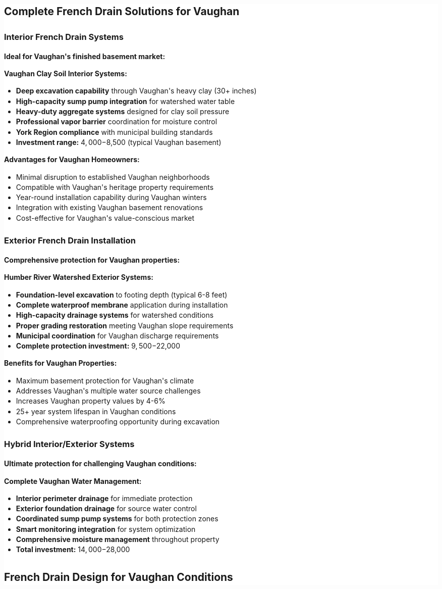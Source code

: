 </div>

## Complete French Drain Solutions for Vaughan

### Interior French Drain Systems
**Ideal for Vaughan's finished basement market:**

**Vaughan Clay Soil Interior Systems:**
- **Deep excavation capability** through Vaughan's heavy clay (30+ inches)
- **High-capacity sump pump integration** for watershed water table
- **Heavy-duty aggregate systems** designed for clay soil pressure
- **Professional vapor barrier** coordination for moisture control
- **York Region compliance** with municipal building standards
- **Investment range:** $4,000-$8,500 (typical Vaughan basement)

**Advantages for Vaughan Homeowners:**
- Minimal disruption to established Vaughan neighborhoods
- Compatible with Vaughan's heritage property requirements
- Year-round installation capability during Vaughan winters
- Integration with existing Vaughan basement renovations
- Cost-effective for Vaughan's value-conscious market

### Exterior French Drain Installation
**Comprehensive protection for Vaughan properties:**

**Humber River Watershed Exterior Systems:**
- **Foundation-level excavation** to footing depth (typical 6-8 feet)
- **Complete waterproof membrane** application during installation
- **High-capacity drainage systems** for watershed conditions
- **Proper grading restoration** meeting Vaughan slope requirements
- **Municipal coordination** for Vaughan discharge requirements
- **Complete protection investment:** $9,500-$22,000

**Benefits for Vaughan Properties:**
- Maximum basement protection for Vaughan's climate
- Addresses Vaughan's multiple water source challenges
- Increases Vaughan property values by 4-6%
- 25+ year system lifespan in Vaughan conditions
- Comprehensive waterproofing opportunity during excavation

### Hybrid Interior/Exterior Systems
**Ultimate protection for challenging Vaughan conditions:**

**Complete Vaughan Water Management:**
- **Interior perimeter drainage** for immediate protection
- **Exterior foundation drainage** for source water control
- **Coordinated sump pump systems** for both protection zones
- **Smart monitoring integration** for system optimization
- **Comprehensive moisture management** throughout property
- **Total investment:** $14,000-$28,000

## French Drain Design for Vaughan Conditions
